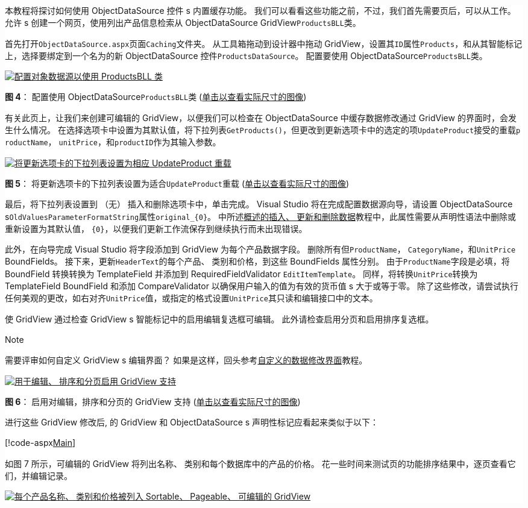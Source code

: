 本教程将探讨如何使用 ObjectDataSource 控件 s 内置缓存功能。 我们可以看看这些功能之前，不过，我们首先需要页后，可以从工作。 允许 s 创建一个网页，使用列出产品信息检索从 ObjectDataSource GridView`ProductsBLL`类。

首先打开`ObjectDataSource.aspx`页面`Caching`文件夹。 从工具箱拖动到设计器中拖动 GridView，设置其`ID`属性`Products`，和从其智能标记上，选择要绑定到一个名为的新 ObjectDataSource 控件`ProductsDataSource`。 配置要使用 ObjectDataSource`ProductsBLL`类。


[![配置对象数据源以使用 ProductsBLL 类](caching-data-with-the-objectdatasource-vb/_static/image7.png)](caching-data-with-the-objectdatasource-vb/_static/image6.png)

**图 4**： 配置使用 ObjectDataSource`ProductsBLL`类 ([单击以查看实际尺寸的图像](caching-data-with-the-objectdatasource-vb/_static/image8.png))


有关此页上，让我们来创建可编辑的 GridView，以便我们可以检查在 ObjectDataSource 中缓存数据修改通过 GridView 的界面时，会发生什么情况。 在选择选项卡中设置为其默认值，将下拉列表`GetProducts()`，但更改到更新选项卡中的选定的项`UpdateProduct`接受的重载`productName`， `unitPrice`，和`productID`作为其输入参数。


[![将更新选项卡的下拉列表设置为相应 UpdateProduct 重载](caching-data-with-the-objectdatasource-vb/_static/image10.png)](caching-data-with-the-objectdatasource-vb/_static/image9.png)

**图 5**： 将更新选项卡的下拉列表设置为适合`UpdateProduct`重载 ([单击以查看实际尺寸的图像](caching-data-with-the-objectdatasource-vb/_static/image11.png))


最后，将下拉列表设置到 （无） 插入和删除选项卡中，单击完成。 Visual Studio 将在完成配置数据源向导，请设置 ObjectDataSource s`OldValuesParameterFormatString`属性`original_{0}`。 中所述[概述的插入、 更新和删除数据](../editing-inserting-and-deleting-data/an-overview-of-inserting-updating-and-deleting-data-vb.md)教程中，此属性需要从声明性语法中删除或重新设置为其默认值， `{0}`，以便我们更新工作流保存到继续执行而未出现错误。

此外，在向导完成 Visual Studio 将字段添加到 GridView 为每个产品数据字段。 删除所有但`ProductName`， `CategoryName`，和`UnitPrice`BoundFields。 接下来，更新`HeaderText`的每个产品、 类别和价格，到这些 BoundFields 属性分别。 由于`ProductName`字段是必填，将 BoundField 转换转换为 TemplateField 并添加到 RequiredFieldValidator `EditItemTemplate`。 同样，将转换`UnitPrice`转换为 TemplateField BoundField 和添加 CompareValidator 以确保用户输入的值为有效的货币值 s 大于或等于零。 除了这些修改，请尝试执行任何美观的更改，如右对齐`UnitPrice`值，或指定的格式设置`UnitPrice`其只读和编辑接口中的文本。

使 GridView 通过检查 GridView s 智能标记中的启用编辑复选框可编辑。 此外请检查启用分页和启用排序复选框。

> [!NOTE]
> 需要评审如何自定义 GridView s 编辑界面？ 如果是这样，回头参考[自定义的数据修改界面](../editing-inserting-and-deleting-data/customizing-the-data-modification-interface-vb.md)教程。


[![用于编辑、 排序和分页启用 GridView 支持](caching-data-with-the-objectdatasource-vb/_static/image13.png)](caching-data-with-the-objectdatasource-vb/_static/image12.png)

**图 6**： 启用对编辑，排序和分页的 GridView 支持 ([单击以查看实际尺寸的图像](caching-data-with-the-objectdatasource-vb/_static/image14.png))


进行这些 GridView 修改后, 的 GridView 和 ObjectDataSource s 声明性标记应看起来类似于以下：


[!code-aspx[Main](caching-data-with-the-objectdatasource-vb/samples/sample2.aspx)]

如图 7 所示，可编辑的 GridView 将列出名称、 类别和每个数据库中的产品的价格。 花一些时间来测试页的功能排序结果中，逐页查看它们，并编辑记录。


[![每个产品名称、 类别和价格被列入 Sortable、 Pageable、 可编辑的 GridView](caching-data-with-the-objectdatasource-vb/_static/image16.png)](caching-data-with-the-objectdatasource-vb/_static/image15.png)
